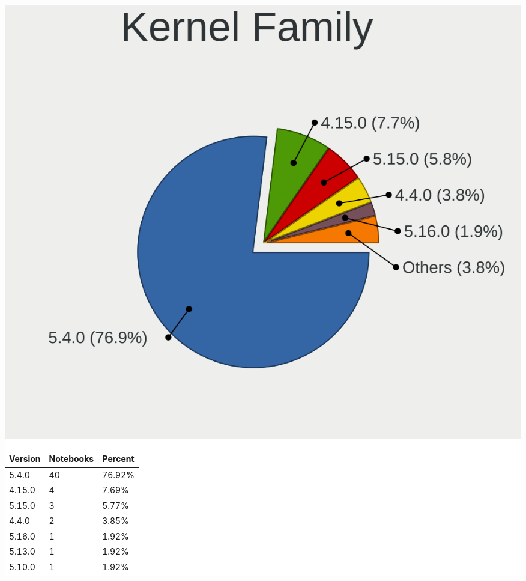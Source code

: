 ![Kernel Family](./images/pie_chart/os_kernel_family.svg)


| Version | Notebooks | Percent |
|---------|-----------|---------|
| 5.4.0   | 40        | 76.92%  |
| 4.15.0  | 4         | 7.69%   |
| 5.15.0  | 3         | 5.77%   |
| 4.4.0   | 2         | 3.85%   |
| 5.16.0  | 1         | 1.92%   |
| 5.13.0  | 1         | 1.92%   |
| 5.10.0  | 1         | 1.92%   |
